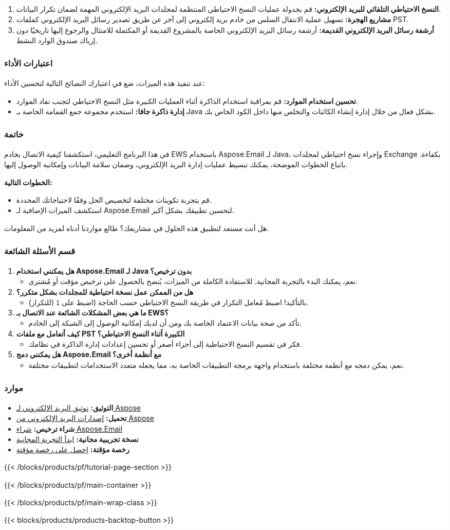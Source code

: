 1. **النسخ الاحتياطي التلقائي للبريد الإلكتروني:** قم بجدولة عمليات النسخ الاحتياطي المنتظمة لمجلدات البريد الإلكتروني المهمة لضمان تكرار البيانات.
2. **مشاريع الهجرة:** تسهيل عملية الانتقال السلس من خادم بريد إلكتروني إلى آخر عن طريق تصدير رسائل البريد الإلكتروني كملفات PST.
3. **أرشفة رسائل البريد الإلكتروني القديمة:** أرشفة رسائل البريد الإلكتروني الخاصة بالمشروع القديمة أو المكتملة للامتثال والرجوع إليها تاريخيًا دون إرباك صندوق الوارد النشط.

### اعتبارات الأداء

عند تنفيذ هذه الميزات، ضع في اعتبارك النصائح التالية لتحسين الأداء:
- **تحسين استخدام الموارد:** قم بمراقبة استخدام الذاكرة أثناء العمليات الكبيرة مثل النسخ الاحتياطي لتجنب نفاد الموارد.
- **إدارة ذاكرة جافا:** استخدم مجموعة جمع القمامة الخاصة بـ Java بشكل فعال من خلال إدارة إنشاء الكائنات والتخلص منها داخل الكود الخاص بك.

### خاتمة

في هذا البرنامج التعليمي، استكشفنا كيفية الاتصال بخادم EWS باستخدام Aspose.Email لـ Java، وإجراء نسخ احتياطي لمجلدات Exchange بكفاءة. باتباع الخطوات الموضحة، يمكنك تبسيط عمليات إدارة البريد الإلكتروني، وضمان سلامة البيانات وإمكانية الوصول إليها.

**الخطوات التالية:**
- قم بتجربة تكوينات مختلفة لتخصيص الحل وفقًا لاحتياجاتك المحددة.
- استكشف الميزات الإضافية لـ Aspose.Email لتحسين تطبيقك بشكل أكبر.

هل أنت مستعد لتطبيق هذه الحلول في مشاريعك؟ طالع مواردنا أدناه لمزيد من المعلومات.

### قسم الأسئلة الشائعة

1. **هل يمكنني استخدام Aspose.Email لـ Java بدون ترخيص؟**
   - نعم، يمكنك البدء بالتجربة المجانية. للاستفادة الكاملة من الميزات، يُنصح بالحصول على ترخيص مؤقت أو مُشترى.
2. **هل من الممكن عمل نسخة احتياطية للمجلدات بشكل متكرر؟**
   - بالتأكيد! اضبط مُعامل التكرار في طريقة النسخ الاحتياطي حسب الحاجة (اضبط على `1` (للتكرار).
3. **ما هي بعض المشكلات الشائعة عند الاتصال بـ EWS؟**
   - تأكد من صحة بيانات الاعتماد الخاصة بك ومن أن لديك إمكانية الوصول إلى الشبكة إلى الخادم.
4. **كيف أتعامل مع ملفات PST الكبيرة أثناء النسخ الاحتياطي؟**
   - فكر في تقسيم النسخ الاحتياطية إلى أجزاء أصغر أو تحسين إعدادات إدارة الذاكرة في نظامك.
5. **هل يمكنني دمج Aspose.Email مع أنظمة أخرى؟**
   - نعم، يمكن دمجه مع أنظمة مختلفة باستخدام واجهة برمجة التطبيقات الخاصة به، مما يجعله متعدد الاستخدامات لتطبيقات مختلفة.

### موارد

- **التوثيق:** [توثيق البريد الإلكتروني لـ Aspose](https://reference.aspose.com/email/java/)
- **تحميل:** [إصدارات البريد الإلكتروني من Aspose](https://releases.aspose.com/email/java/)
- **شراء ترخيص:** [شراء Aspose.Email](https://purchase.aspose.com/buy)
- **نسخة تجريبية مجانية:** [ابدأ التجربة المجانية](https://releases.aspose.com/email/java/)
- **رخصة مؤقتة:** [احصل على رخصة مؤقتة](https://purchase.aspose.com/temporary-license)

{{< /blocks/products/pf/tutorial-page-section >}}

{{< /blocks/products/pf/main-container >}}

{{< /blocks/products/pf/main-wrap-class >}}

{{< blocks/products/products-backtop-button >}}